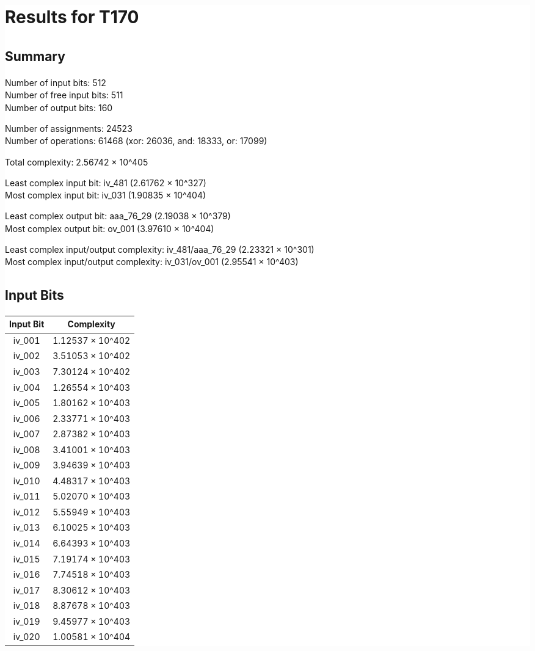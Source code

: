 # Results for T170

## Summary

Number of input bits: 512  
Number of free input bits: 511  
Number of output bits: 160

Number of assignments: 24523  
Number of operations: 61468
(xor: 26036,
and: 18333,
or: 17099)

Total complexity: 2.56742 × 10^405

Least complex input bit: iv_481 (2.61762 × 10^327)  
Most complex input bit: iv_031 (1.90835 × 10^404)

Least complex output bit: aaa_76_29 (2.19038 × 10^379)  
Most complex output bit: ov_001 (3.97610 × 10^404)

Least complex input/output complexity: iv_481/aaa_76_29 (2.23321 × 10^301)  
Most complex input/output complexity: iv_031/ov_001 (2.95541 × 10^403)

## Input Bits

| Input Bit | Complexity |
|:---------:|:----------:|
| iv_001 | 1.12537 × 10^402 |
| iv_002 | 3.51053 × 10^402 |
| iv_003 | 7.30124 × 10^402 |
| iv_004 | 1.26554 × 10^403 |
| iv_005 | 1.80162 × 10^403 |
| iv_006 | 2.33771 × 10^403 |
| iv_007 | 2.87382 × 10^403 |
| iv_008 | 3.41001 × 10^403 |
| iv_009 | 3.94639 × 10^403 |
| iv_010 | 4.48317 × 10^403 |
| iv_011 | 5.02070 × 10^403 |
| iv_012 | 5.55949 × 10^403 |
| iv_013 | 6.10025 × 10^403 |
| iv_014 | 6.64393 × 10^403 |
| iv_015 | 7.19174 × 10^403 |
| iv_016 | 7.74518 × 10^403 |
| iv_017 | 8.30612 × 10^403 |
| iv_018 | 8.87678 × 10^403 |
| iv_019 | 9.45977 × 10^403 |
| iv_020 | 1.00581 × 10^404 |